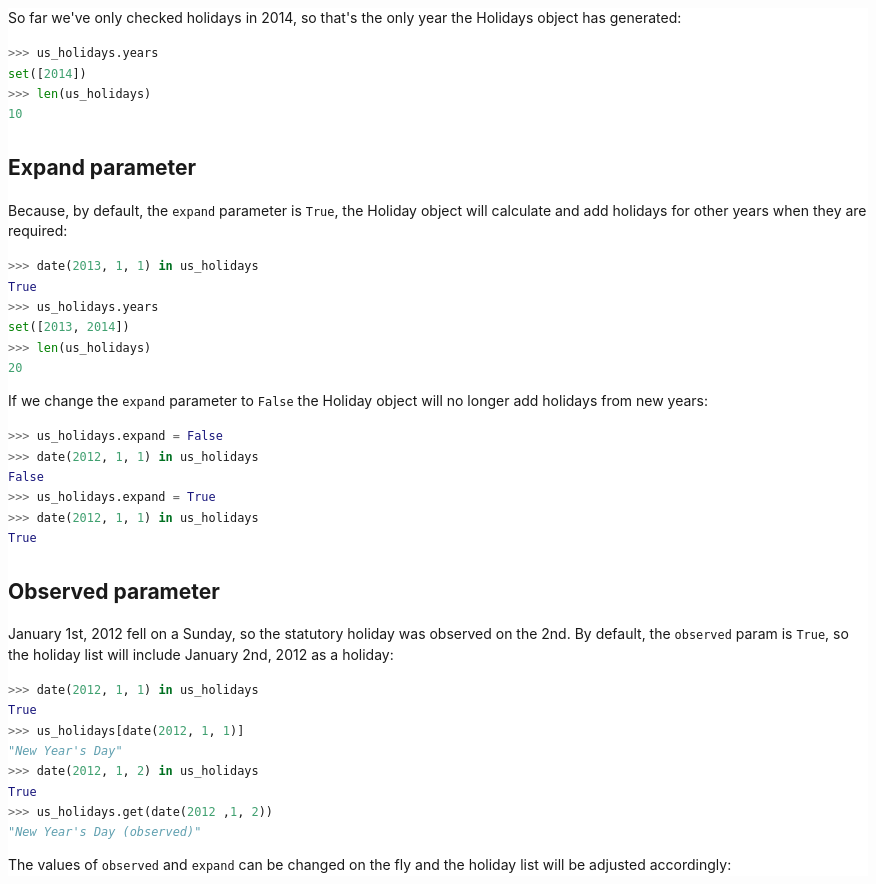 So far we've only checked holidays in 2014, so that's the only year the Holidays object has
generated:

``` python
>>> us_holidays.years
set([2014])
>>> len(us_holidays)
10
```

## Expand parameter

Because, by default, the `expand` parameter is `True`, the Holiday object will calculate and add
holidays for other years when they are required:

``` python
>>> date(2013, 1, 1) in us_holidays
True
>>> us_holidays.years
set([2013, 2014])
>>> len(us_holidays)
20
```

If we change the `expand` parameter to `False` the Holiday object will no longer add holidays from
new years:

``` python
>>> us_holidays.expand = False
>>> date(2012, 1, 1) in us_holidays
False
>>> us_holidays.expand = True
>>> date(2012, 1, 1) in us_holidays
True
```

## Observed parameter

January 1st, 2012 fell on a Sunday, so the statutory holiday was observed on the 2nd. By default,
the `observed` param is `True`, so the holiday list will include January 2nd, 2012 as a holiday:

``` python
>>> date(2012, 1, 1) in us_holidays
True
>>> us_holidays[date(2012, 1, 1)]
"New Year's Day"
>>> date(2012, 1, 2) in us_holidays
True
>>> us_holidays.get(date(2012 ,1, 2))
"New Year's Day (observed)"
```

The values of `observed` and `expand` can be changed on the fly and the holiday list will be
adjusted accordingly:
